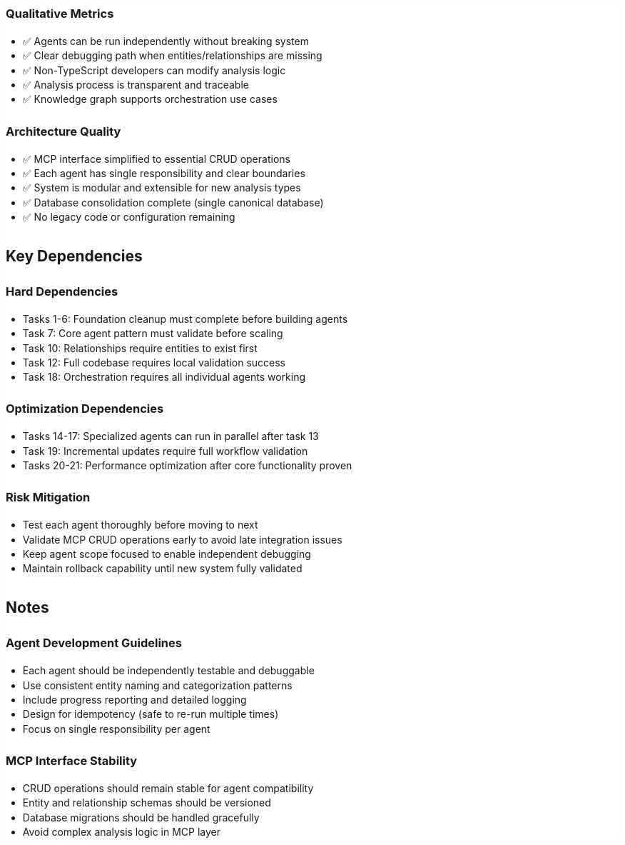 ### Qualitative Metrics
- ✅ Agents can be run independently without breaking system
- ✅ Clear debugging path when entities/relationships are missing
- ✅ Non-TypeScript developers can modify analysis logic
- ✅ Analysis process is transparent and traceable
- ✅ Knowledge graph supports orchestration use cases

### Architecture Quality
- ✅ MCP interface simplified to essential CRUD operations
- ✅ Each agent has single responsibility and clear boundaries
- ✅ System is modular and extensible for new analysis types
- ✅ Database consolidation complete (single canonical database)
- ✅ No legacy code or configuration remaining

## Key Dependencies

### Hard Dependencies
- Tasks 1-6: Foundation cleanup must complete before building agents
- Task 7: Core agent pattern must validate before scaling
- Task 10: Relationships require entities to exist first
- Task 12: Full codebase requires local validation success
- Task 18: Orchestration requires all individual agents working

### Optimization Dependencies
- Tasks 14-17: Specialized agents can run in parallel after task 13
- Task 19: Incremental updates require full workflow validation
- Tasks 20-21: Performance optimization after core functionality proven

### Risk Mitigation
- Test each agent thoroughly before moving to next
- Validate MCP CRUD operations early to avoid late integration issues
- Keep agent scope focused to enable independent debugging
- Maintain rollback capability until new system fully validated

## Notes

### Agent Development Guidelines
- Each agent should be independently testable and debuggable
- Use consistent entity naming and categorization patterns
- Include progress reporting and detailed logging
- Design for idempotency (safe to re-run multiple times)
- Focus on single responsibility per agent

### MCP Interface Stability
- CRUD operations should remain stable for agent compatibility
- Entity and relationship schemas should be versioned
- Database migrations should be handled gracefully
- Avoid complex analysis logic in MCP layer

